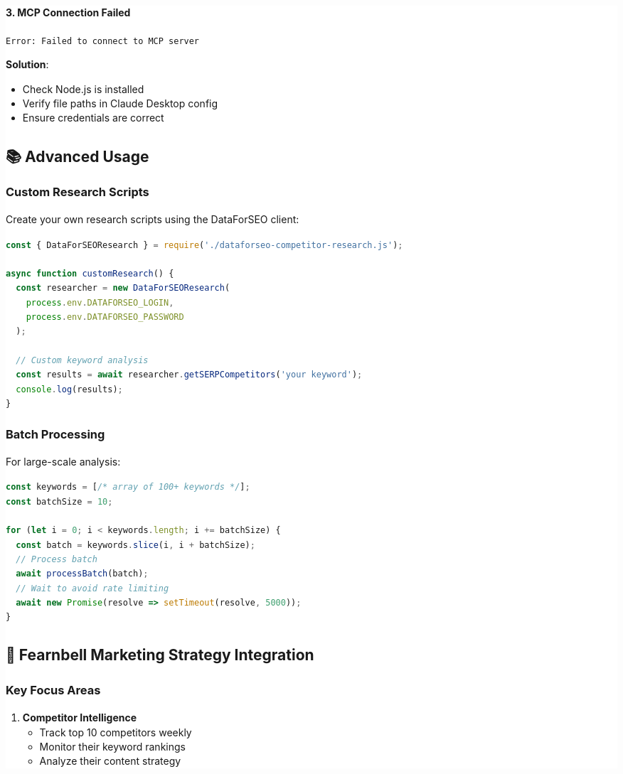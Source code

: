 #### 3. MCP Connection Failed
```
Error: Failed to connect to MCP server
```
**Solution**: 
- Check Node.js is installed
- Verify file paths in Claude Desktop config
- Ensure credentials are correct

## 📚 Advanced Usage

### Custom Research Scripts

Create your own research scripts using the DataForSEO client:

```javascript
const { DataForSEOResearch } = require('./dataforseo-competitor-research.js');

async function customResearch() {
  const researcher = new DataForSEOResearch(
    process.env.DATAFORSEO_LOGIN,
    process.env.DATAFORSEO_PASSWORD
  );
  
  // Custom keyword analysis
  const results = await researcher.getSERPCompetitors('your keyword');
  console.log(results);
}
```

### Batch Processing

For large-scale analysis:

```javascript
const keywords = [/* array of 100+ keywords */];
const batchSize = 10;

for (let i = 0; i < keywords.length; i += batchSize) {
  const batch = keywords.slice(i, i + batchSize);
  // Process batch
  await processBatch(batch);
  // Wait to avoid rate limiting
  await new Promise(resolve => setTimeout(resolve, 5000));
}
```

## 🎯 Fearnbell Marketing Strategy Integration

### Key Focus Areas

1. **Competitor Intelligence**
   - Track top 10 competitors weekly
   - Monitor their keyword rankings
   - Analyze their content strategy
